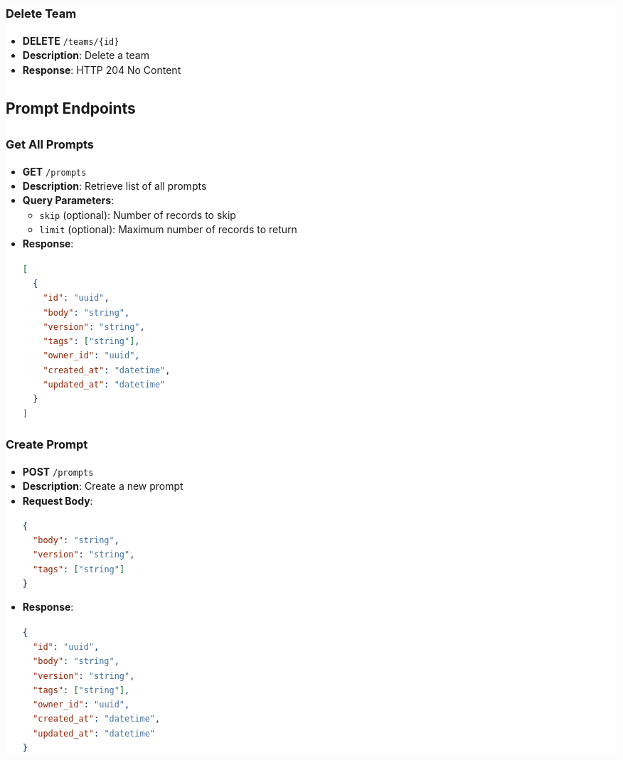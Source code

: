### Delete Team
- **DELETE** `/teams/{id}`
- **Description**: Delete a team
- **Response**: HTTP 204 No Content

## Prompt Endpoints

### Get All Prompts
- **GET** `/prompts`
- **Description**: Retrieve list of all prompts
- **Query Parameters**:
  - `skip` (optional): Number of records to skip
  - `limit` (optional): Maximum number of records to return
- **Response**:
  ```json
  [
    {
      "id": "uuid",
      "body": "string",
      "version": "string",
      "tags": ["string"],
      "owner_id": "uuid",
      "created_at": "datetime",
      "updated_at": "datetime"
    }
  ]
  ```

### Create Prompt
- **POST** `/prompts`
- **Description**: Create a new prompt
- **Request Body**:
  ```json
  {
    "body": "string",
    "version": "string",
    "tags": ["string"]
  }
  ```
- **Response**:
  ```json
  {
    "id": "uuid",
    "body": "string",
    "version": "string",
    "tags": ["string"],
    "owner_id": "uuid",
    "created_at": "datetime",
    "updated_at": "datetime"
  }
  ```
